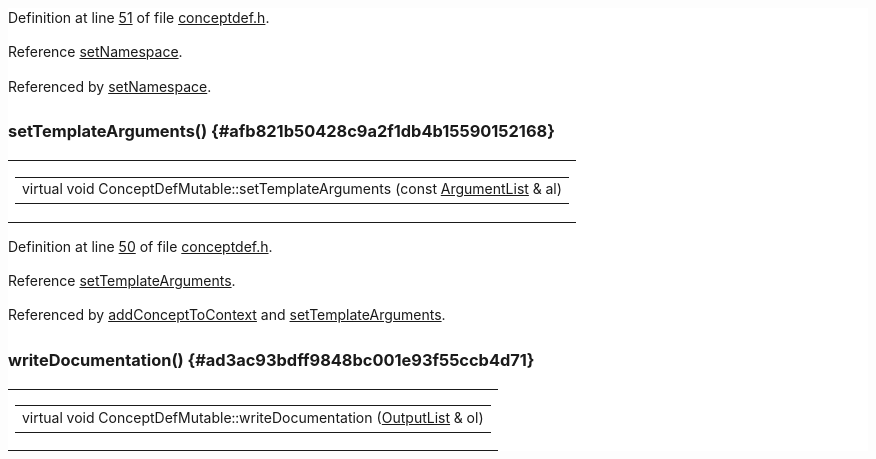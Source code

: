 
<p>Definition at line <a href="/web-doxygen/docs/api/files/src/conceptdef-h/#l00051">51</a> of file <a href="/web-doxygen/docs/api/files/src/conceptdef-h">conceptdef.h</a>.</p>

Reference <a href="#afea314262cd0e59dcacd0fef974e0891">setNamespace</a>.

Referenced by <a href="#afea314262cd0e59dcacd0fef974e0891">setNamespace</a>.
</div>
</div>

### setTemplateArguments() {#afb821b50428c9a2f1db4b15590152168}

<div class="doxyMemberItem">
<div class="doxyMemberProto">
<table class="doxyMemberLabels">
<tr class="doxyMemberLabels">
<td class="doxyMemberLabelsLeft">
<table class="doxyMemberName">
<tr>
<td class="doxyMemberName">virtual void ConceptDefMutable::setTemplateArguments (const <a href="/web-doxygen/docs/api/classes/argumentlist">ArgumentList</a> &amp; al)</td>
</tr>
</table>
</td>
</tr>
</table>
</div>
<div class="doxyMemberDoc">


<p>Definition at line <a href="/web-doxygen/docs/api/files/src/conceptdef-h/#l00050">50</a> of file <a href="/web-doxygen/docs/api/files/src/conceptdef-h">conceptdef.h</a>.</p>

Reference <a href="#afb821b50428c9a2f1db4b15590152168">setTemplateArguments</a>.

Referenced by <a href="/web-doxygen/docs/api/files/src/doxygen-cpp/#a115ebb5e081b43164c747df76e55af9f">addConceptToContext</a> and <a href="#afb821b50428c9a2f1db4b15590152168">setTemplateArguments</a>.
</div>
</div>

### writeDocumentation() {#ad3ac93bdff9848bc001e93f55ccb4d71}

<div class="doxyMemberItem">
<div class="doxyMemberProto">
<table class="doxyMemberLabels">
<tr class="doxyMemberLabels">
<td class="doxyMemberLabelsLeft">
<table class="doxyMemberName">
<tr>
<td class="doxyMemberName">virtual void ConceptDefMutable::writeDocumentation (<a href="/web-doxygen/docs/api/classes/outputlist">OutputList</a> &amp; ol)</td>
</tr>
</table>
</td>
</tr>
</table>
</div>
<div class="doxyMemberDoc">

